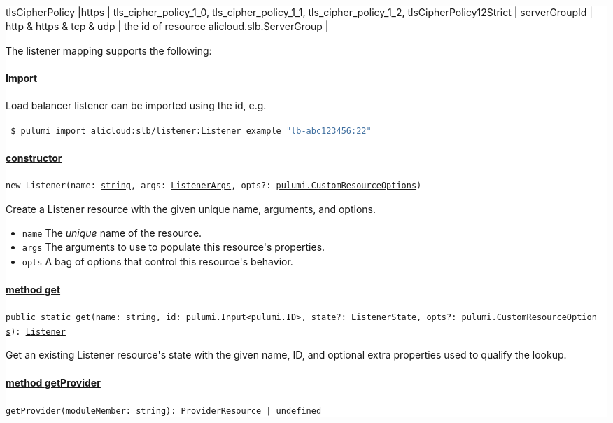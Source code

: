 tlsCipherPolicy |https        |  tls_cipher_policy_1_0, tls_cipher_policy_1_1, tls_cipher_policy_1_2, tlsCipherPolicy12Strict |
serverGroupId    | http & https & tcp & udp | the id of resource alicloud.slb.ServerGroup |

The listener mapping supports the following:

#### Import

Load balancer listener can be imported using the id, e.g.

```sh
 $ pulumi import alicloud:slb/listener:Listener example "lb-abc123456:22"
```

<h4 class="pdoc-member-header" id="Listener-constructor">
<a class="pdoc-child-name" href="https://github.com/pulumi/pulumi-alicloud/blob/84d761bea49f23fb37c890ced8154c67c2c45089/sdk/nodejs/slb/listener.ts#L328"> <b>constructor</b></a>
</h4>


<pre class="highlight"><code><span class='kd'></span><span class='kd'>new</span> Listener(name: <span class='kd'><a href='https://developer.mozilla.org/en-US/docs/Web/JavaScript/Reference/Global_Objects/String'>string</a></span>, args: <a href='#ListenerArgs'>ListenerArgs</a>, opts?: <a href='/docs/reference/pkg/nodejs/pulumi/pulumi/#CustomResourceOptions'>pulumi.CustomResourceOptions</a>)</code></pre>


Create a Listener resource with the given unique name, arguments, and options.

* `name` The _unique_ name of the resource.
* `args` The arguments to use to populate this resource&#39;s properties.
* `opts` A bag of options that control this resource&#39;s behavior.

<h4 class="pdoc-member-header" id="Listener-get">
<a class="pdoc-child-name" href="https://github.com/pulumi/pulumi-alicloud/blob/84d761bea49f23fb37c890ced8154c67c2c45089/sdk/nodejs/slb/listener.ts#L136">method <b>get</b></a>
</h4>


<pre class="highlight"><code><span class='kd'>public static </span>get(name: <span class='kd'><a href='https://developer.mozilla.org/en-US/docs/Web/JavaScript/Reference/Global_Objects/String'>string</a></span>, id: <a href='/docs/reference/pkg/nodejs/pulumi/pulumi/#Input'>pulumi.Input</a>&lt;<a href='/docs/reference/pkg/nodejs/pulumi/pulumi/#ID'>pulumi.ID</a>&gt;, state?: <a href='#ListenerState'>ListenerState</a>, opts?: <a href='/docs/reference/pkg/nodejs/pulumi/pulumi/#CustomResourceOptions'>pulumi.CustomResourceOptions</a>): <a href='#Listener'>Listener</a></code></pre>


Get an existing Listener resource's state with the given name, ID, and optional extra
properties used to qualify the lookup.

<h4 class="pdoc-member-header" id="Listener-getProvider">
<a class="pdoc-child-name" href="https://github.com/pulumi/pulumi-alicloud/blob/84d761bea49f23fb37c890ced8154c67c2c45089/sdk/nodejs/slb/listener.ts#L126">method <b>getProvider</b></a>
</h4>


<pre class="highlight"><code><span class='kd'></span>getProvider(moduleMember: <span class='kd'><a href='https://developer.mozilla.org/en-US/docs/Web/JavaScript/Reference/Global_Objects/String'>string</a></span>): <a href='/docs/reference/pkg/nodejs/pulumi/pulumi/#ProviderResource'>ProviderResource</a> | <span class='kd'><a href='https://developer.mozilla.org/en-US/docs/Web/JavaScript/Reference/Global_Objects/undefined'>undefined</a></span></code></pre>
